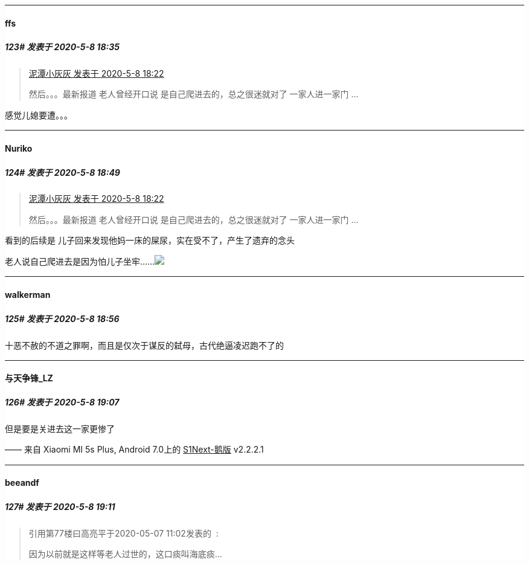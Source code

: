 
-----

####  ffs  
##### 123#       发表于 2020-5-8 18:35


<blockquote><a href="httphttps://bbs.saraba1st.com/2b/forum.php?mod=redirect&amp;goto=findpost&amp;pid=47347274&amp;ptid=1933097" target="_blank">泥潭小灰灰 发表于 2020-5-8 18:22</a>

然后。。。最新报道 老人曾经开口说 是自己爬进去的，总之很迷就对了 一家人进一家门 ...</blockquote>
感觉儿媳要遭。。。


-----

####  Nuriko  
##### 124#       发表于 2020-5-8 18:49


<blockquote><a href="httphttps://bbs.saraba1st.com/2b/forum.php?mod=redirect&amp;goto=findpost&amp;pid=47347274&amp;ptid=1933097" target="_blank">泥潭小灰灰 发表于 2020-5-8 18:22</a>

然后。。。最新报道 老人曾经开口说 是自己爬进去的，总之很迷就对了 一家人进一家门 ...</blockquote>
看到的后续是 儿子回来发现他妈一床的屎尿，实在受不了，产生了遗弃的念头

老人说自己爬进去是因为怕儿子坐牢……<img src="https://static.saraba1st.com/image/smiley/face2017/005.png" referrerpolicy="no-referrer">


-----

####  walkerman  
##### 125#       发表于 2020-5-8 18:56


十恶不赦的不道之罪啊，而且是仅次于谋反的弑母，古代绝逼凌迟跑不了的


-----

####  与天争锋_LZ  
##### 126#       发表于 2020-5-8 19:07


但是要是关进去这一家更惨了

—— 来自 Xiaomi MI 5s Plus, Android 7.0上的 [S1Next-鹅版](https://github.com/ykrank/S1-Next/releases) v2.2.2.1


-----

####  beeandf  
##### 127#       发表于 2020-5-8 19:11


<blockquote>引用第77楼曰高亮平于2020-05-07 11:02发表的  :

因为以前就是这样等老人过世的，这口痰叫海底痰...
